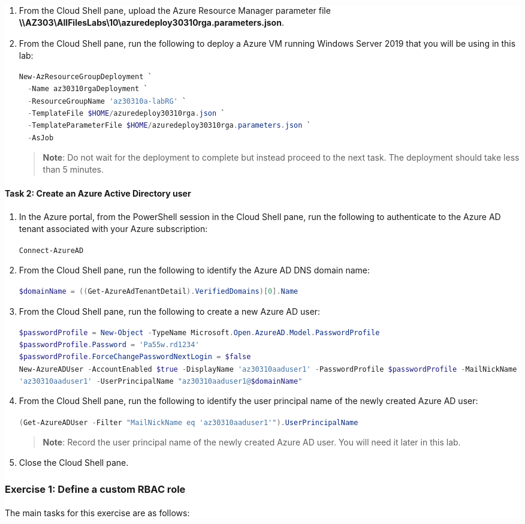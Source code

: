 1. From the Cloud Shell pane, upload the Azure Resource Manager parameter file **\\\\AZ303\\AllFilesLabs\\10\\azuredeploy30310rga.parameters.json**.

1. From the Cloud Shell pane, run the following to deploy a Azure VM running Windows Server 2019 that you will be using in this lab:

   ```powershell
   New-AzResourceGroupDeployment `
     -Name az30310rgaDeployment `
     -ResourceGroupName 'az30310a-labRG' `
     -TemplateFile $HOME/azuredeploy30310rga.json `
     -TemplateParameterFile $HOME/azuredeploy30310rga.parameters.json `
     -AsJob
   ```

    > **Note**: Do not wait for the deployment to complete but instead proceed to the next task. The deployment should take less than 5 minutes.


#### Task 2: Create an Azure Active Directory user

1. In the Azure portal, from the PowerShell session in the Cloud Shell pane, run the following to authenticate to the Azure AD tenant associated with your Azure subscription:

   ```powershell
   Connect-AzureAD
   ```
   
1. From the Cloud Shell pane, run the following to identify the Azure AD DNS domain name:

   ```powershell
   $domainName = ((Get-AzureAdTenantDetail).VerifiedDomains)[0].Name
   ```

1. From the Cloud Shell pane, run the following to create a new Azure AD user:

   ```powershell
   $passwordProfile = New-Object -TypeName Microsoft.Open.AzureAD.Model.PasswordProfile
   $passwordProfile.Password = 'Pa55w.rd1234'
   $passwordProfile.ForceChangePasswordNextLogin = $false
   New-AzureADUser -AccountEnabled $true -DisplayName 'az30310aaduser1' -PasswordProfile $passwordProfile -MailNickName 'az30310aaduser1' -UserPrincipalName "az30310aaduser1@$domainName"
   ```

1. From the Cloud Shell pane, run the following to identify the user principal name of the newly created Azure AD user:

   ```powershell
   (Get-AzureADUser -Filter "MailNickName eq 'az30310aaduser1'").UserPrincipalName
   ```

      > **Note**: Record the user principal name of the newly created Azure AD user. You will need it later in this lab.

1. Close the Cloud Shell pane.


### Exercise 1: Define a custom RBAC role
  
The main tasks for this exercise are as follows:

